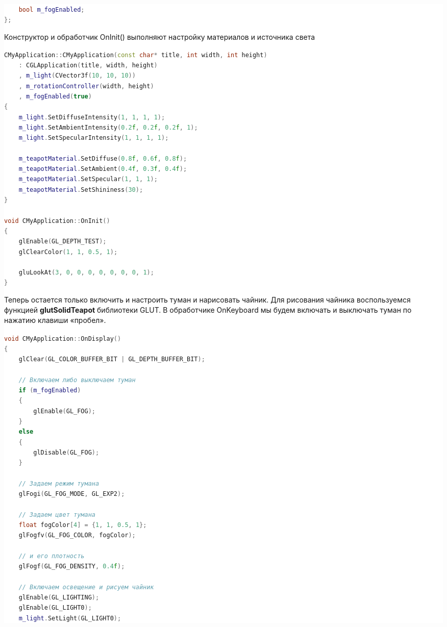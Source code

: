 ```cpp
    bool m_fogEnabled;
};
```

Конструктор и обработчик OnInit() выполняют настройку материалов и источника света

```cpp
CMyApplication::CMyApplication(const char* title, int width, int height)
    : CGLApplication(title, width, height)
    , m_light(CVector3f(10, 10, 10))
    , m_rotationController(width, height)
    , m_fogEnabled(true)
{
    m_light.SetDiffuseIntensity(1, 1, 1, 1);
    m_light.SetAmbientIntensity(0.2f, 0.2f, 0.2f, 1);
    m_light.SetSpecularIntensity(1, 1, 1, 1);

    m_teapotMaterial.SetDiffuse(0.8f, 0.6f, 0.8f);
    m_teapotMaterial.SetAmbient(0.4f, 0.3f, 0.4f);
    m_teapotMaterial.SetSpecular(1, 1, 1);
    m_teapotMaterial.SetShininess(30);
}

void CMyApplication::OnInit()
{
    glEnable(GL_DEPTH_TEST);
    glClearColor(1, 1, 0.5, 1);

    gluLookAt(3, 0, 0, 0, 0, 0, 0, 0, 1);
}
```

Теперь остается только включить и настроить туман и нарисовать чайник. Для рисования чайника воспользуемся функцией **glutSolidTeapot** библиотеки
GLUT. В обработчике OnKeyboard мы будем включать и выключать туман по нажатию клавиши «пробел».

```cpp
void CMyApplication::OnDisplay()
{
    glClear(GL_COLOR_BUFFER_BIT | GL_DEPTH_BUFFER_BIT);

    // Включаем либо выключаем туман
    if (m_fogEnabled)
    {
        glEnable(GL_FOG);
    }
    else
    {
        glDisable(GL_FOG);
    }

    // Задаем режим тумана
    glFogi(GL_FOG_MODE, GL_EXP2);

    // Задаем цвет тумана
    float fogColor[4] = {1, 1, 0.5, 1};
    glFogfv(GL_FOG_COLOR, fogColor);

    // и его плотность
    glFogf(GL_FOG_DENSITY, 0.4f);

    // Включаем освещение и рисуем чайник
    glEnable(GL_LIGHTING);
    glEnable(GL_LIGHT0);
    m_light.SetLight(GL_LIGHT0);
```

[^1]: Omni light – (англ.) ненаправленный источник освещения
[^2]: Можно было бы обойтись и одним большим изображением, внутри которого находятся сразу 6 изображений, либо нанести текстуру звездного неба на
[^3]: А точнее, отсутствию усилий данной компании в развитии OpenGL для платформы Windows, поскольку здесь он конкурирует с их собственной
[^4]: Если честно, то подойдет любой источник света J
[^5]: Количество текстур зависит от реализации не превышает восьми
[^6]: Shadow mapping – технология, при которой на поверхность объектов в дополнение к основной текстуре накладывается еще и текстура тени.
[^7]: Detail textures – технология по увеличению детализированности поверхности за счет наложения высокочастотной текстуры мелких деталей
[^8]: Environment mapping – технология, при которой на объект с гладкой поверхностью в дополнение к основной текстуре накладывается текстура
[^9]: Или функции glActiveTextureARB расширения GL_ARB_multitexture.
[^10]: При использовании библиотеки GLUT контекст рендеринга создается после создания окна при помощи glutCreateWindow.